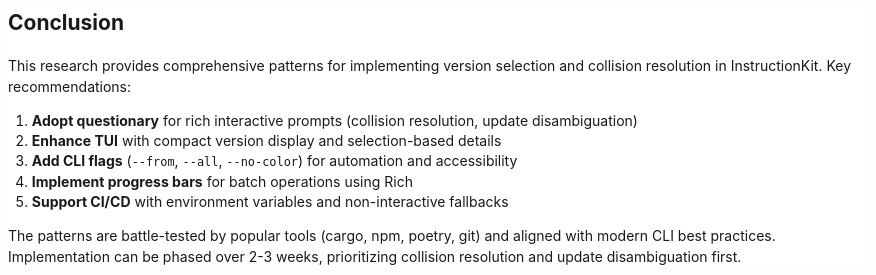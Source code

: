 
## Conclusion

This research provides comprehensive patterns for implementing version selection and collision resolution in InstructionKit. Key recommendations:

1. **Adopt questionary** for rich interactive prompts (collision resolution, update disambiguation)
2. **Enhance TUI** with compact version display and selection-based details
3. **Add CLI flags** (`--from`, `--all`, `--no-color`) for automation and accessibility
4. **Implement progress bars** for batch operations using Rich
5. **Support CI/CD** with environment variables and non-interactive fallbacks

The patterns are battle-tested by popular tools (cargo, npm, poetry, git) and aligned with modern CLI best practices. Implementation can be phased over 2-3 weeks, prioritizing collision resolution and update disambiguation first.
